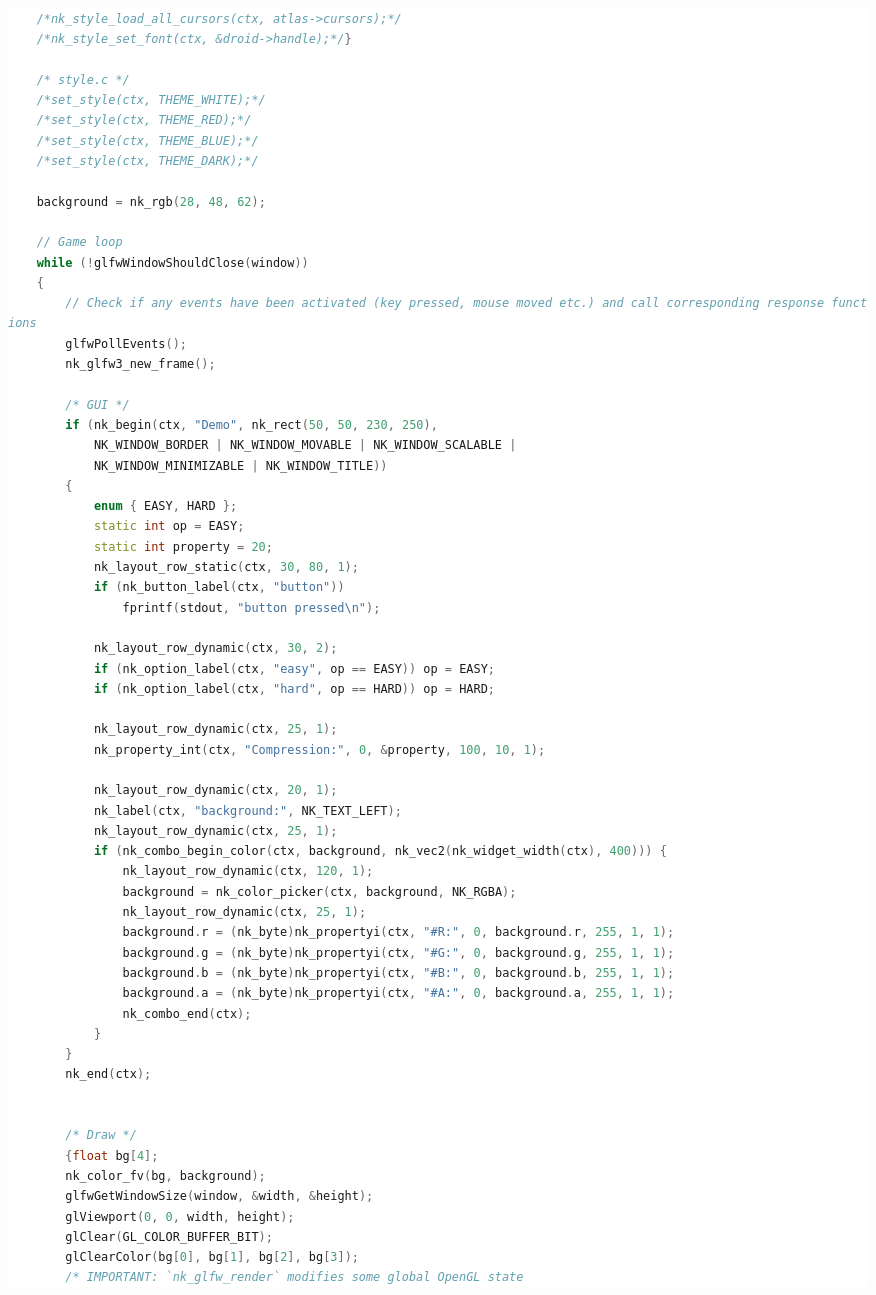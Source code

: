 ```c++
	/*nk_style_load_all_cursors(ctx, atlas->cursors);*/
	/*nk_style_set_font(ctx, &droid->handle);*/}

	/* style.c */
	/*set_style(ctx, THEME_WHITE);*/
	/*set_style(ctx, THEME_RED);*/
	/*set_style(ctx, THEME_BLUE);*/
	/*set_style(ctx, THEME_DARK);*/

	background = nk_rgb(28, 48, 62);

	// Game loop
	while (!glfwWindowShouldClose(window))
	{
		// Check if any events have been activated (key pressed, mouse moved etc.) and call corresponding response functions
		glfwPollEvents();
		nk_glfw3_new_frame();

		/* GUI */
		if (nk_begin(ctx, "Demo", nk_rect(50, 50, 230, 250),
			NK_WINDOW_BORDER | NK_WINDOW_MOVABLE | NK_WINDOW_SCALABLE |
			NK_WINDOW_MINIMIZABLE | NK_WINDOW_TITLE))
		{
			enum { EASY, HARD };
			static int op = EASY;
			static int property = 20;
			nk_layout_row_static(ctx, 30, 80, 1);
			if (nk_button_label(ctx, "button"))
				fprintf(stdout, "button pressed\n");

			nk_layout_row_dynamic(ctx, 30, 2);
			if (nk_option_label(ctx, "easy", op == EASY)) op = EASY;
			if (nk_option_label(ctx, "hard", op == HARD)) op = HARD;

			nk_layout_row_dynamic(ctx, 25, 1);
			nk_property_int(ctx, "Compression:", 0, &property, 100, 10, 1);

			nk_layout_row_dynamic(ctx, 20, 1);
			nk_label(ctx, "background:", NK_TEXT_LEFT);
			nk_layout_row_dynamic(ctx, 25, 1);
			if (nk_combo_begin_color(ctx, background, nk_vec2(nk_widget_width(ctx), 400))) {
				nk_layout_row_dynamic(ctx, 120, 1);
				background = nk_color_picker(ctx, background, NK_RGBA);
				nk_layout_row_dynamic(ctx, 25, 1);
				background.r = (nk_byte)nk_propertyi(ctx, "#R:", 0, background.r, 255, 1, 1);
				background.g = (nk_byte)nk_propertyi(ctx, "#G:", 0, background.g, 255, 1, 1);
				background.b = (nk_byte)nk_propertyi(ctx, "#B:", 0, background.b, 255, 1, 1);
				background.a = (nk_byte)nk_propertyi(ctx, "#A:", 0, background.a, 255, 1, 1);
				nk_combo_end(ctx);
			}
		}
		nk_end(ctx);


		/* Draw */
		{float bg[4];
		nk_color_fv(bg, background);
		glfwGetWindowSize(window, &width, &height);
		glViewport(0, 0, width, height);
		glClear(GL_COLOR_BUFFER_BIT);
		glClearColor(bg[0], bg[1], bg[2], bg[3]);
		/* IMPORTANT: `nk_glfw_render` modifies some global OpenGL state
```